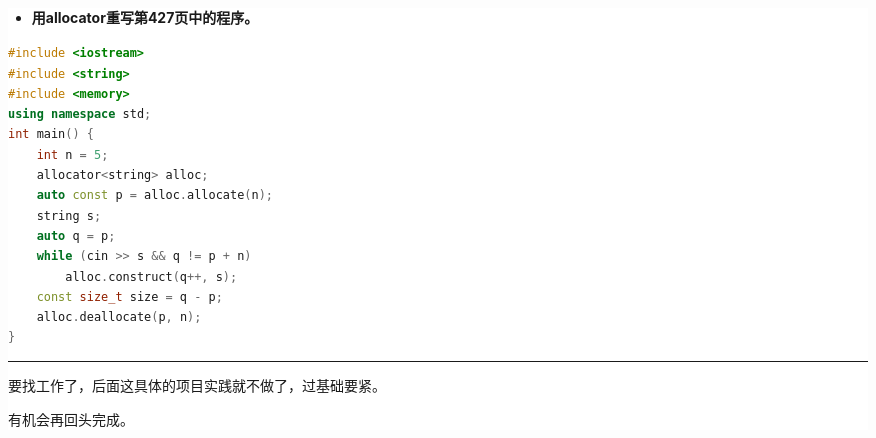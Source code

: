 - **用allocator重写第427页中的程序。**

```c++
#include <iostream>
#include <string>
#include <memory>
using namespace std;
int main() {
	int n = 5;
	allocator<string> alloc;
	auto const p = alloc.allocate(n);
	string s;
	auto q = p;
	while (cin >> s && q != p + n)
		alloc.construct(q++, s);
	const size_t size = q - p;
	alloc.deallocate(p, n);
}
```

------

要找工作了，后面这具体的项目实践就不做了，过基础要紧。

有机会再回头完成。